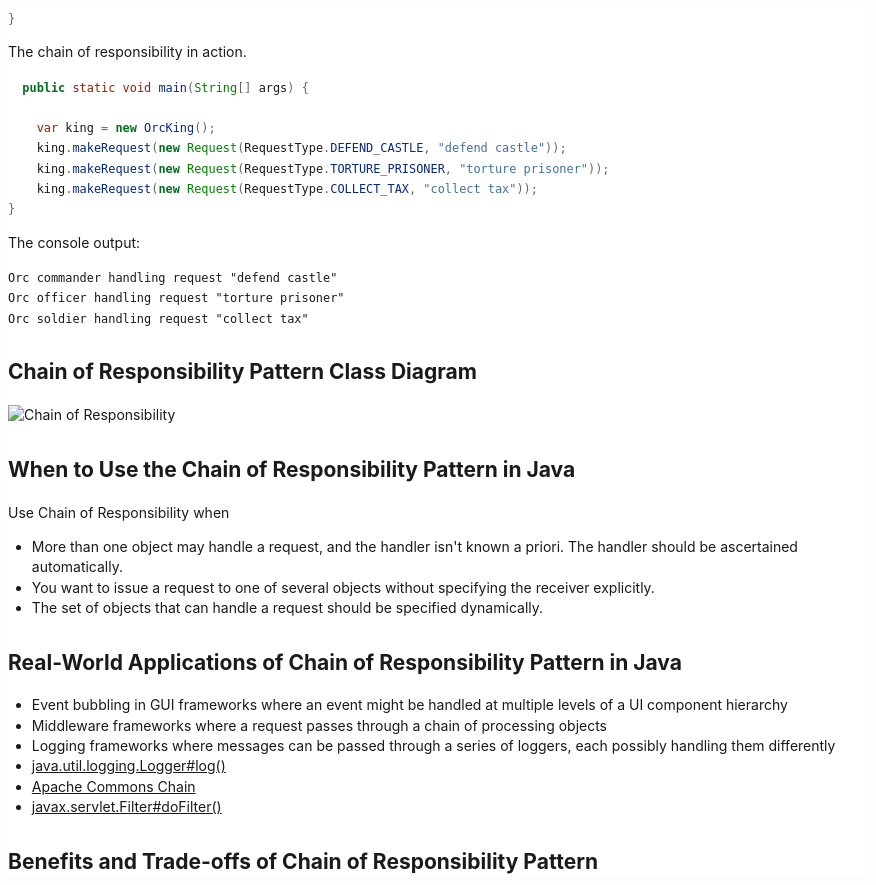 ```java
}
```

The chain of responsibility in action.

```java
  public static void main(String[] args) {

    var king = new OrcKing();
    king.makeRequest(new Request(RequestType.DEFEND_CASTLE, "defend castle"));
    king.makeRequest(new Request(RequestType.TORTURE_PRISONER, "torture prisoner"));
    king.makeRequest(new Request(RequestType.COLLECT_TAX, "collect tax"));
}
```

The console output:

```
Orc commander handling request "defend castle"
Orc officer handling request "torture prisoner"
Orc soldier handling request "collect tax"
```

## Chain of Responsibility Pattern Class Diagram

![Chain of Responsibility](./etc/chain-of-responsibility.urm.png "Chain of Responsibility class diagram")

## When to Use the Chain of Responsibility Pattern in Java

Use Chain of Responsibility when

* More than one object may handle a request, and the handler isn't known a priori. The handler should be ascertained
  automatically.
* You want to issue a request to one of several objects without specifying the receiver explicitly.
* The set of objects that can handle a request should be specified dynamically.

## Real-World Applications of Chain of Responsibility Pattern in Java

* Event bubbling in GUI frameworks where an event might be handled at multiple levels of a UI component hierarchy
* Middleware frameworks where a request passes through a chain of processing objects
* Logging frameworks where messages can be passed through a series of loggers, each possibly handling them differently
* [java.util.logging.Logger#log()](http://docs.oracle.com/javase/8/docs/api/java/util/logging/Logger.html#log%28java.util.logging.Level,%20java.lang.String%29)
* [Apache Commons Chain](https://commons.apache.org/proper/commons-chain/index.html)
* [javax.servlet.Filter#doFilter()](http://docs.oracle.com/javaee/7/api/javax/servlet/Filter.html#doFilter-javax.servlet.ServletRequest-javax.servlet.ServletResponse-javax.servlet.FilterChain-)

## Benefits and Trade-offs of Chain of Responsibility Pattern
